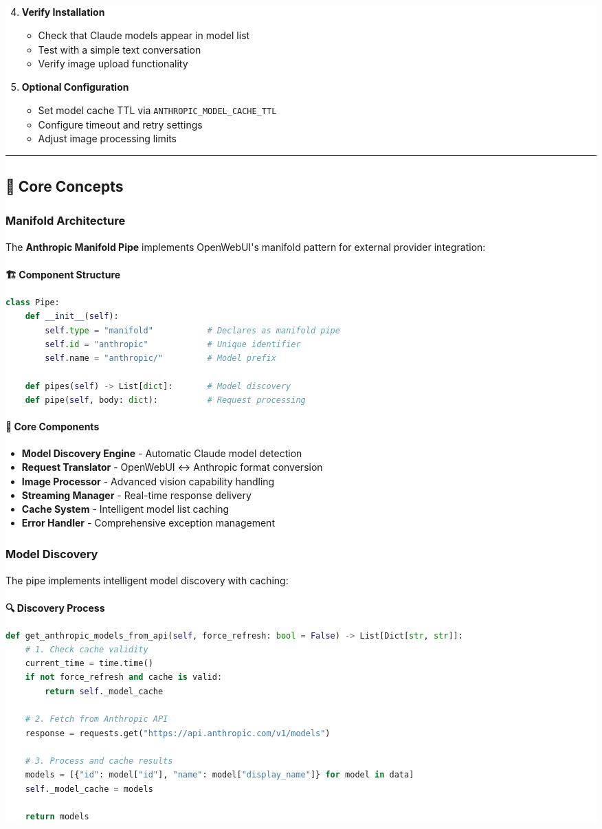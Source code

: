 4. **Verify Installation**
   - Check that Claude models appear in model list
   - Test with a simple text conversation
   - Verify image upload functionality

5. **Optional Configuration**
   - Set model cache TTL via `ANTHROPIC_MODEL_CACHE_TTL`
   - Configure timeout and retry settings
   - Adjust image processing limits

---

## 🎯 Core Concepts

### Manifold Architecture

The **Anthropic Manifold Pipe** implements OpenWebUI's manifold pattern for external provider integration:

#### 🏗️ Component Structure
```python
class Pipe:
    def __init__(self):
        self.type = "manifold"           # Declares as manifold pipe
        self.id = "anthropic"            # Unique identifier
        self.name = "anthropic/"         # Model prefix
    
    def pipes(self) -> List[dict]:       # Model discovery
    def pipe(self, body: dict):          # Request processing
```

#### 🔧 Core Components
- **Model Discovery Engine** - Automatic Claude model detection
- **Request Translator** - OpenWebUI ↔ Anthropic format conversion
- **Image Processor** - Advanced vision capability handling
- **Streaming Manager** - Real-time response delivery
- **Cache System** - Intelligent model list caching
- **Error Handler** - Comprehensive exception management

### Model Discovery

The pipe implements intelligent model discovery with caching:

#### 🔍 Discovery Process
```python
def get_anthropic_models_from_api(self, force_refresh: bool = False) -> List[Dict[str, str]]:
    # 1. Check cache validity
    current_time = time.time()
    if not force_refresh and cache is valid:
        return self._model_cache
    
    # 2. Fetch from Anthropic API
    response = requests.get("https://api.anthropic.com/v1/models")
    
    # 3. Process and cache results
    models = [{"id": model["id"], "name": model["display_name"]} for model in data]
    self._model_cache = models
    
    return models
```
